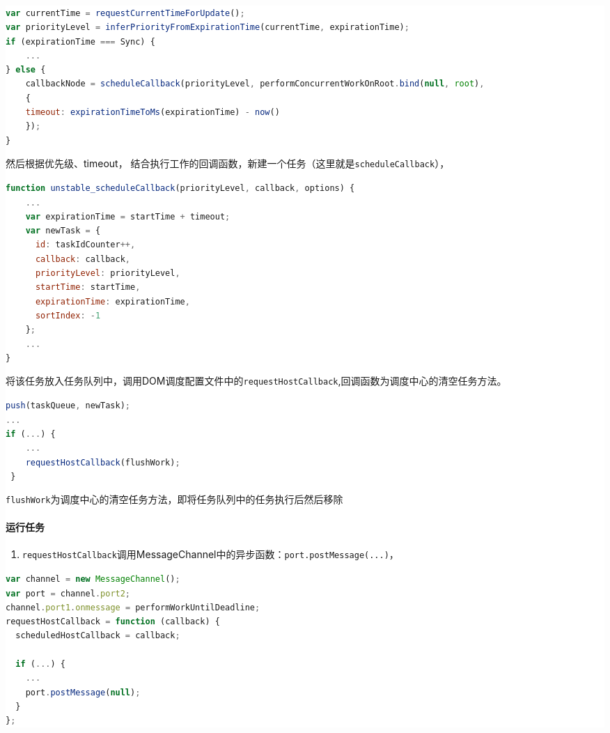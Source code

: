 ```js
var currentTime = requestCurrentTimeForUpdate();
var priorityLevel = inferPriorityFromExpirationTime(currentTime, expirationTime);
if (expirationTime === Sync) {
    ...
} else {
    callbackNode = scheduleCallback(priorityLevel, performConcurrentWorkOnRoot.bind(null, root), 
    {
    timeout: expirationTimeToMs(expirationTime) - now()
    });
}
```

然后根据优先级、timeout， 结合执行工作的回调函数，新建一个任务（这里就是`scheduleCallback`），

```js
function unstable_scheduleCallback(priorityLevel, callback, options) {
    ...
    var expirationTime = startTime + timeout;
    var newTask = {
      id: taskIdCounter++,
      callback: callback,
      priorityLevel: priorityLevel,
      startTime: startTime,
      expirationTime: expirationTime,
      sortIndex: -1
    };
    ...
}
```

将该任务放入任务队列中，调用DOM调度配置文件中的`requestHostCallback`,回调函数为调度中心的清空任务方法。

```js
push(taskQueue, newTask);
...
if (...) {
    ...
    requestHostCallback(flushWork);
 }
```

`flushWork`为调度中心的清空任务方法，即将任务队列中的任务执行后然后移除

#### 运行任务
1. `requestHostCallback`调用MessageChannel中的异步函数：`port.postMessage(...)`，

```js
var channel = new MessageChannel();
var port = channel.port2;
channel.port1.onmessage = performWorkUntilDeadline;
requestHostCallback = function (callback) {
  scheduledHostCallback = callback;

  if (...) {
    ...
    port.postMessage(null);
  }
};
```
